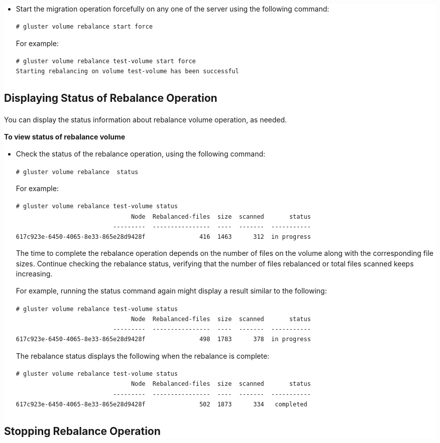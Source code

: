 -   Start the migration operation forcefully on any one of the server
    using the following command:

    `# gluster volume rebalance start force`

    For example:

        # gluster volume rebalance test-volume start force
        Starting rebalancing on volume test-volume has been successful

Displaying Status of Rebalance Operation
----------------------------------------

You can display the status information about rebalance volume operation,
as needed.

**To view status of rebalance volume**

-   Check the status of the rebalance operation, using the following
    command:

    `# gluster volume rebalance  status`

    For example:

        # gluster volume rebalance test-volume status
                                        Node  Rebalanced-files  size  scanned       status
                                   ---------  ----------------  ----  -------  -----------
        617c923e-6450-4065-8e33-865e28d9428f               416  1463      312  in progress

    The time to complete the rebalance operation depends on the number
    of files on the volume along with the corresponding file sizes.
    Continue checking the rebalance status, verifying that the number of
    files rebalanced or total files scanned keeps increasing.

    For example, running the status command again might display a result
    similar to the following:

        # gluster volume rebalance test-volume status
                                        Node  Rebalanced-files  size  scanned       status
                                   ---------  ----------------  ----  -------  -----------
        617c923e-6450-4065-8e33-865e28d9428f               498  1783      378  in progress

    The rebalance status displays the following when the rebalance is
    complete:

        # gluster volume rebalance test-volume status
                                        Node  Rebalanced-files  size  scanned       status
                                   ---------  ----------------  ----  -------  -----------
        617c923e-6450-4065-8e33-865e28d9428f               502  1873      334   completed

Stopping Rebalance Operation
----------------------------
